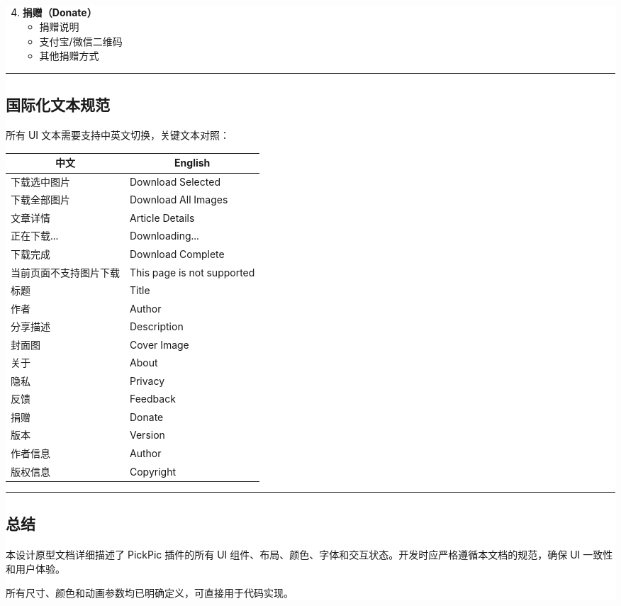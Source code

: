 4. **捐赠（Donate）**
   - 捐赠说明
   - 支付宝/微信二维码
   - 其他捐赠方式

---

## 国际化文本规范

所有 UI 文本需要支持中英文切换，关键文本对照：

| 中文 | English |
|------|---------|
| 下载选中图片 | Download Selected |
| 下载全部图片 | Download All Images |
| 文章详情 | Article Details |
| 正在下载... | Downloading... |
| 下载完成 | Download Complete |
| 当前页面不支持图片下载 | This page is not supported |
| 标题 | Title |
| 作者 | Author |
| 分享描述 | Description |
| 封面图 | Cover Image |
| 关于 | About |
| 隐私 | Privacy |
| 反馈 | Feedback |
| 捐赠 | Donate |
| 版本 | Version |
| 作者信息 | Author |
| 版权信息 | Copyright |

---

## 总结

本设计原型文档详细描述了 PickPic 插件的所有 UI 组件、布局、颜色、字体和交互状态。开发时应严格遵循本文档的规范，确保 UI 一致性和用户体验。

所有尺寸、颜色和动画参数均已明确定义，可直接用于代码实现。
